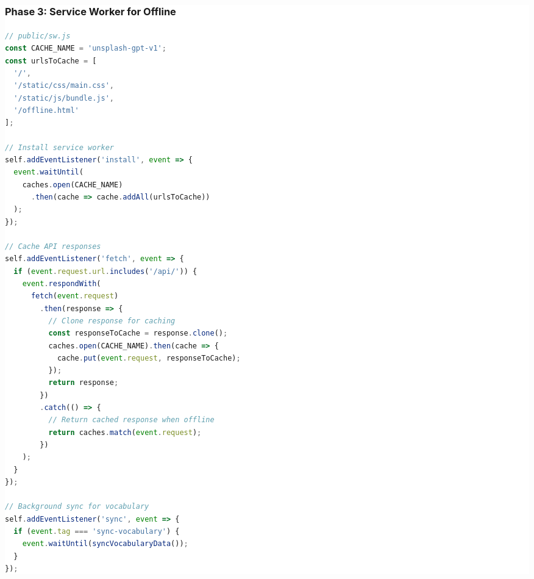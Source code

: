 ```python
```

### Phase 3: Service Worker for Offline

```javascript
// public/sw.js
const CACHE_NAME = 'unsplash-gpt-v1';
const urlsToCache = [
  '/',
  '/static/css/main.css',
  '/static/js/bundle.js',
  '/offline.html'
];

// Install service worker
self.addEventListener('install', event => {
  event.waitUntil(
    caches.open(CACHE_NAME)
      .then(cache => cache.addAll(urlsToCache))
  );
});

// Cache API responses
self.addEventListener('fetch', event => {
  if (event.request.url.includes('/api/')) {
    event.respondWith(
      fetch(event.request)
        .then(response => {
          // Clone response for caching
          const responseToCache = response.clone();
          caches.open(CACHE_NAME).then(cache => {
            cache.put(event.request, responseToCache);
          });
          return response;
        })
        .catch(() => {
          // Return cached response when offline
          return caches.match(event.request);
        })
    );
  }
});

// Background sync for vocabulary
self.addEventListener('sync', event => {
  if (event.tag === 'sync-vocabulary') {
    event.waitUntil(syncVocabularyData());
  }
});
```
